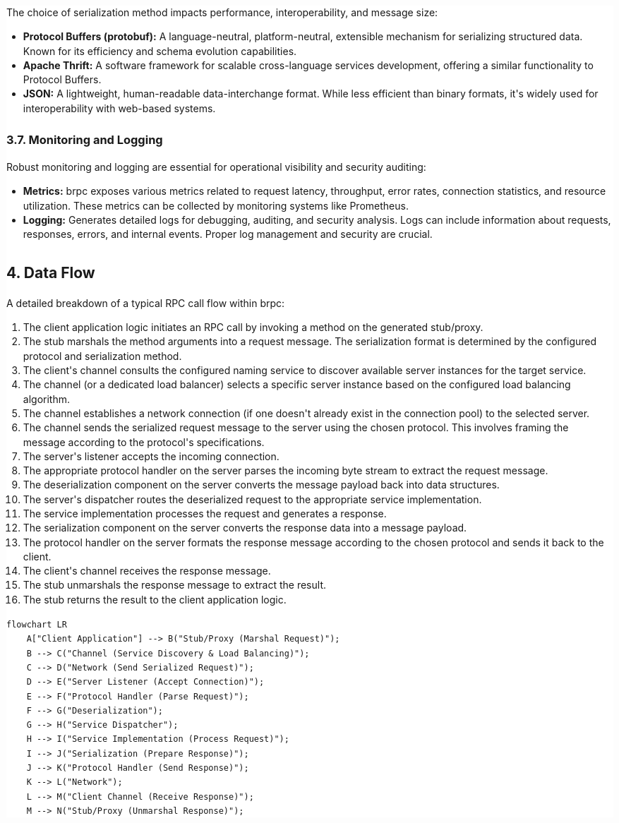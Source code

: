 The choice of serialization method impacts performance, interoperability, and message size:

*   **Protocol Buffers (protobuf):** A language-neutral, platform-neutral, extensible mechanism for serializing structured data. Known for its efficiency and schema evolution capabilities.
*   **Apache Thrift:** A software framework for scalable cross-language services development, offering a similar functionality to Protocol Buffers.
*   **JSON:** A lightweight, human-readable data-interchange format. While less efficient than binary formats, it's widely used for interoperability with web-based systems.

### 3.7. Monitoring and Logging

Robust monitoring and logging are essential for operational visibility and security auditing:

*   **Metrics:** brpc exposes various metrics related to request latency, throughput, error rates, connection statistics, and resource utilization. These metrics can be collected by monitoring systems like Prometheus.
*   **Logging:** Generates detailed logs for debugging, auditing, and security analysis. Logs can include information about requests, responses, errors, and internal events. Proper log management and security are crucial.

## 4. Data Flow

A detailed breakdown of a typical RPC call flow within brpc:

1. The client application logic initiates an RPC call by invoking a method on the generated stub/proxy.
2. The stub marshals the method arguments into a request message. The serialization format is determined by the configured protocol and serialization method.
3. The client's channel consults the configured naming service to discover available server instances for the target service.
4. The channel (or a dedicated load balancer) selects a specific server instance based on the configured load balancing algorithm.
5. The channel establishes a network connection (if one doesn't already exist in the connection pool) to the selected server.
6. The channel sends the serialized request message to the server using the chosen protocol. This involves framing the message according to the protocol's specifications.
7. The server's listener accepts the incoming connection.
8. The appropriate protocol handler on the server parses the incoming byte stream to extract the request message.
9. The deserialization component on the server converts the message payload back into data structures.
10. The server's dispatcher routes the deserialized request to the appropriate service implementation.
11. The service implementation processes the request and generates a response.
12. The serialization component on the server converts the response data into a message payload.
13. The protocol handler on the server formats the response message according to the chosen protocol and sends it back to the client.
14. The client's channel receives the response message.
15. The stub unmarshals the response message to extract the result.
16. The stub returns the result to the client application logic.

```mermaid
flowchart LR
    A["Client Application"] --> B("Stub/Proxy (Marshal Request)");
    B --> C("Channel (Service Discovery & Load Balancing)");
    C --> D("Network (Send Serialized Request)");
    D --> E("Server Listener (Accept Connection)");
    E --> F("Protocol Handler (Parse Request)");
    F --> G("Deserialization");
    G --> H("Service Dispatcher");
    H --> I("Service Implementation (Process Request)");
    I --> J("Serialization (Prepare Response)");
    J --> K("Protocol Handler (Send Response)");
    K --> L("Network");
    L --> M("Client Channel (Receive Response)");
    M --> N("Stub/Proxy (Unmarshal Response)");
```